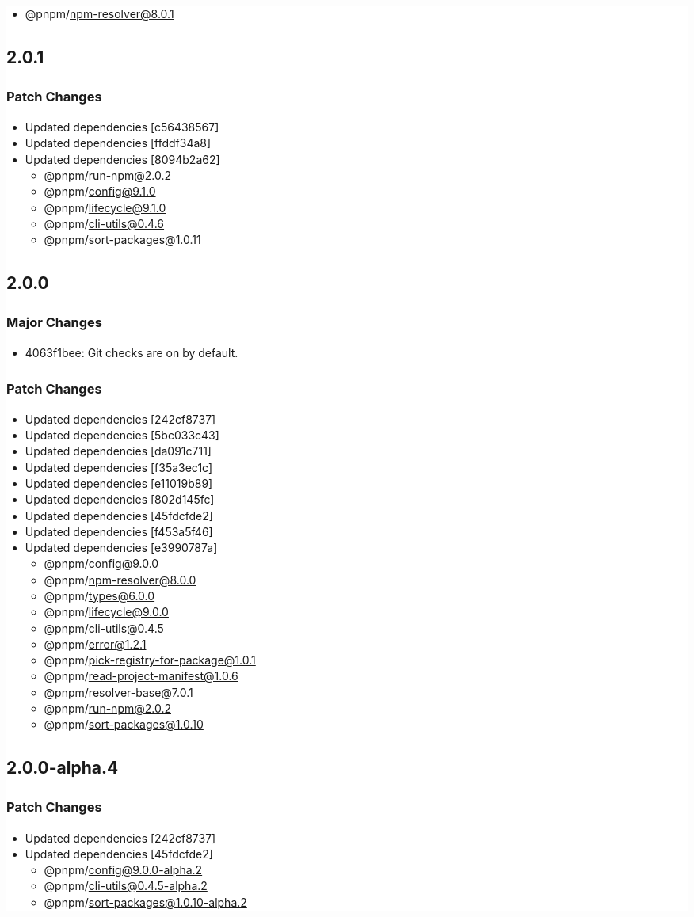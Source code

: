 - @pnpm/npm-resolver@8.0.1

## 2.0.1

### Patch Changes

- Updated dependencies [c56438567]
- Updated dependencies [ffddf34a8]
- Updated dependencies [8094b2a62]
  - @pnpm/run-npm@2.0.2
  - @pnpm/config@9.1.0
  - @pnpm/lifecycle@9.1.0
  - @pnpm/cli-utils@0.4.6
  - @pnpm/sort-packages@1.0.11

## 2.0.0

### Major Changes

- 4063f1bee: Git checks are on by default.

### Patch Changes

- Updated dependencies [242cf8737]
- Updated dependencies [5bc033c43]
- Updated dependencies [da091c711]
- Updated dependencies [f35a3ec1c]
- Updated dependencies [e11019b89]
- Updated dependencies [802d145fc]
- Updated dependencies [45fdcfde2]
- Updated dependencies [f453a5f46]
- Updated dependencies [e3990787a]
  - @pnpm/config@9.0.0
  - @pnpm/npm-resolver@8.0.0
  - @pnpm/types@6.0.0
  - @pnpm/lifecycle@9.0.0
  - @pnpm/cli-utils@0.4.5
  - @pnpm/error@1.2.1
  - @pnpm/pick-registry-for-package@1.0.1
  - @pnpm/read-project-manifest@1.0.6
  - @pnpm/resolver-base@7.0.1
  - @pnpm/run-npm@2.0.2
  - @pnpm/sort-packages@1.0.10

## 2.0.0-alpha.4

### Patch Changes

- Updated dependencies [242cf8737]
- Updated dependencies [45fdcfde2]
  - @pnpm/config@9.0.0-alpha.2
  - @pnpm/cli-utils@0.4.5-alpha.2
  - @pnpm/sort-packages@1.0.10-alpha.2
